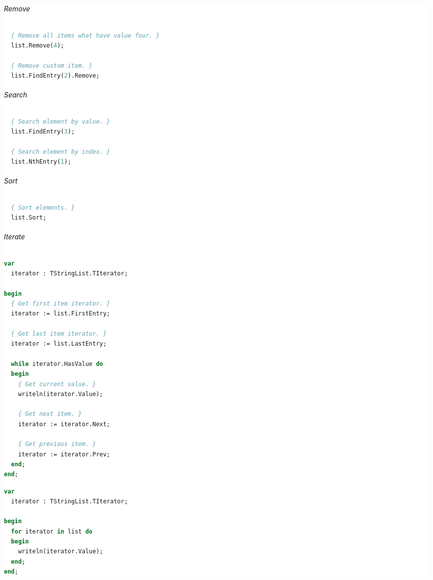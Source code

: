 ###### Remove

```pascal
  { Remove all items what have value four. }
  list.Remove(4);

  { Remove custom item. }
  list.FindEntry(2).Remove;
```

###### Search

```pascal
  { Search element by value. }
  list.FindEntry(3);

  { Search element by index. }
  list.NthEntry(1);
```

###### Sort

```pascal
  { Sort elements. }
  list.Sort;
```

###### Iterate

```pascal
var
  iterator : TStringList.TIterator;

begin
  { Get first item iterator. }
  iterator := list.FirstEntry;

  { Get last item iterator. }
  iterator := list.LastEntry;

  while iterator.HasValue do
  begin
    { Get current value. }
    writeln(iterator.Value);

    { Get next item. }
    iterator := iterator.Next;

    { Get previous item. }
    iterator := iterator.Prev;
  end;
end;
```

```pascal
var 
  iterator : TStringList.TIterator;

begin
  for iterator in list do
  begin
    writeln(iterator.Value);
  end;
end;
```

